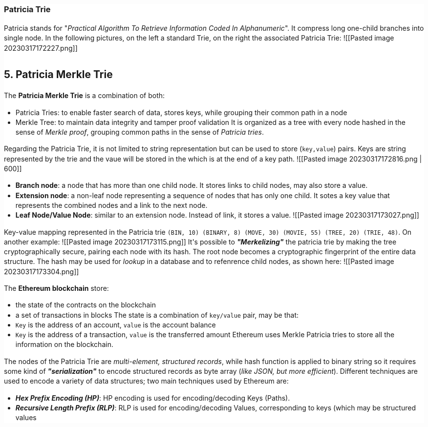### Patricia Trie
Patricia stands for "*Practical Algorithm To Retrieve Information Coded In Alphanumeric*". It compress long one-child branches into single node. In the following pictures, on the left a standard Trie, on the right the associated Patricia Trie:
![[Pasted image 20230317172227.png]]



## 5. Patricia Merkle Trie
The **Patricia Merkle Trie** is a combination of both:
- Patricia Tries: to enable faster search of data, stores keys, while grouping their common path in a node 
- Merkle Tree: to maintain data integrity and tamper proof validation
It is organized as a tree with every node hashed in the sense of *Merkle proof*, grouping common paths in the sense of *Patricia tries*. 

Regarding the Patricia Trie, it is not limited to string representation but can be used to store (`key,value`) pairs. Keys are string represented by the trie and the vaue will be stored in the which is at the end of a key path. 
![[Pasted image 20230317172816.png | 600]]

- **Branch node**: a node that has more than one child node. It stores links to child nodes, may also store a value.
- **Extension node**: a non-leaf node representing a sequence of nodes that has only one child. It sotes a key value that represents the combined nodes and a link to the next node.
- **Leaf Node/Value Node**: similar to an extension node. Instead of link, it stores a value. 
![[Pasted image 20230317173027.png]]

Key-value mapping represented in the Patricia trie `(BIN, 10) (BINARY, 8) (MOVE, 30) (MOVIE, 55) (TREE, 20) (TRIE, 48)`. 
On another example:
![[Pasted image 20230317173115.png]]
It's possible to ***"Merkelizing"*** the patricia trie by making the tree cryptographically secure, pairing each node with its hash. The root node becomes a cryptographic fingerprint of the entire data structure. The hash may be used for *lookup* in a database and to refenrence child nodes, as shown here:
![[Pasted image 20230317173304.png]]

The **Ethereum blockchain** store:
- the state of the contracts on the blockchain 
- a set of transactions in blocks
The state is a combination of `key/value` pair, may be that:
- `Key` is the address of an account, `value` is the account balance 
- `Key` is the address of a transaction, `value` is the transferred amount
Ethereum uses Merkle Patricia tries to store all the information on the blockchain.

The nodes of the Patricia Trie are *multi-element, structured records*, while hash function is applied to binary string  so it requires some kind of ***"serialization"*** to encode structured records as byte array (*like JSON, but more efficient*). 
Different techniques are used to encode a variety of data structures; two main techniques used by Ethereum are:
- ***Hex Prefix Encoding (HP)***: HP encoding is used for encoding/decoding Keys (Paths). 
- ***Recursive Length Prefix (RLP)***:  RLP is used for encoding/decoding Values, corresponding to keys (which may be structured values